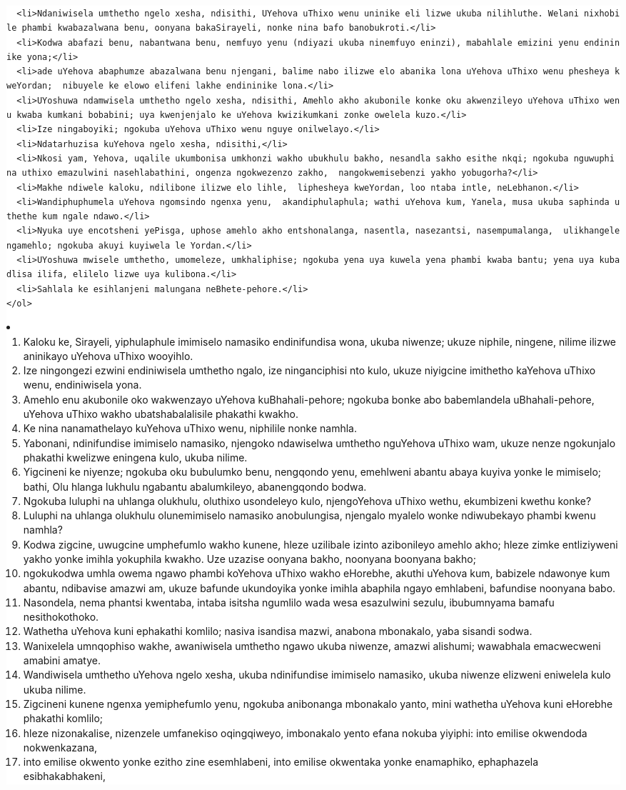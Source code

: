      <li>Ndaniwisela umthetho ngelo xesha, ndisithi, UYehova uThixo wenu uninike eli lizwe ukuba nilihluthe. Welani nixhobile phambi kwabazalwana benu, oonyana bakaSirayeli, nonke nina bafo banobukroti.</li>
      <li>Kodwa abafazi benu, nabantwana benu, nemfuyo yenu (ndiyazi ukuba ninemfuyo eninzi), mabahlale emizini yenu endininike yona;</li>
      <li>ade uYehova abaphumze abazalwana benu njengani, balime nabo ilizwe elo abanika lona uYehova uThixo wenu phesheya kweYordan;  nibuyele ke elowo elifeni lakhe endininike lona.</li>
      <li>UYoshuwa ndamwisela umthetho ngelo xesha, ndisithi, Amehlo akho akubonile konke oku akwenzileyo uYehova uThixo wenu kwaba kumkani bobabini; uya kwenjenjalo ke uYehova kwizikumkani zonke owelela kuzo.</li>
      <li>Ize ningaboyiki; ngokuba uYehova uThixo wenu nguye onilwelayo.</li>
      <li>Ndatarhuzisa kuYehova ngelo xesha, ndisithi,</li>
      <li>Nkosi yam, Yehova, uqalile ukumbonisa umkhonzi wakho ubukhulu bakho, nesandla sakho esithe nkqi; ngokuba nguwuphi na uthixo emazulwini nasehlabathini, ongenza ngokwezenzo zakho,  nangokwemisebenzi yakho yobugorha?</li>
      <li>Makhe ndiwele kaloku, ndilibone ilizwe elo lihle,  liphesheya kweYordan, loo ntaba intle, neLebhanon.</li>
      <li>Wandiphuphumela uYehova ngomsindo ngenxa yenu,  akandiphulaphula; wathi uYehova kum, Yanela, musa ukuba saphinda uthethe kum ngale ndawo.</li>
      <li>Nyuka uye encotsheni yePisga, uphose amehlo akho entshonalanga, nasentla, nasezantsi, nasempumalanga,  ulikhangele ngamehlo; ngokuba akuyi kuyiwela le Yordan.</li>
      <li>UYoshuwa mwisele umthetho, umomeleze, umkhaliphise; ngokuba yena uya kuwela yena phambi kwaba bantu; yena uya kubadlisa ilifa, elilelo lizwe uya kulibona.</li>
      <li>Sahlala ke esihlanjeni malungana neBhete-pehore.</li>
    </ol>
  </li>
  <li>
    <ol>
      <li>Kaloku ke, Sirayeli, yiphulaphule imimiselo namasiko endinifundisa wona, ukuba niwenze; ukuze niphile, ningene,  nilime ilizwe aninikayo uYehova uThixo wooyihlo.</li>
      <li>Ize ningongezi ezwini endiniwisela umthetho ngalo, ize ninganciphisi nto kulo, ukuze niyigcine imithetho kaYehova uThixo wenu, endiniwisela yona.</li>
      <li>Amehlo enu akubonile oko wakwenzayo uYehova kuBhahali-pehore; ngokuba bonke abo babemlandela uBhahali-pehore, uYehova uThixo wakho ubatshabalalisile phakathi kwakho.</li>
      <li>Ke nina nanamathelayo kuYehova uThixo wenu, niphilile nonke namhla.</li>
      <li>Yabonani, ndinifundise imimiselo namasiko, njengoko ndawiselwa umthetho nguYehova uThixo wam, ukuze nenze ngokunjalo phakathi kwelizwe eningena kulo, ukuba nilime.</li>
      <li>Yigcineni ke niyenze; ngokuba oku bubulumko benu, nengqondo yenu, emehlweni abantu abaya kuyiva yonke le mimiselo; bathi,  Olu hlanga lukhulu ngabantu abalumkileyo, abanengqondo bodwa.</li>
      <li>Ngokuba luluphi na uhlanga olukhulu, oluthixo usondeleyo kulo, njengoYehova uThixo wethu, ekumbizeni kwethu konke?</li>
      <li>Luluphi na uhlanga olukhulu olunemimiselo namasiko anobulungisa, njengalo myalelo wonke ndiwubekayo phambi kwenu namhla?</li>
      <li>Kodwa zigcine, uwugcine umphefumlo wakho kunene, hleze uzilibale izinto azibonileyo amehlo akho; hleze zimke entliziyweni yakho yonke imihla yokuphila kwakho. Uze uzazise oonyana bakho, noonyana boonyana bakho;</li>
      <li>ngokukodwa umhla owema ngawo phambi koYehova uThixo wakho eHorebhe, akuthi uYehova kum, babizele ndawonye kum abantu,  ndibavise amazwi am, ukuze bafunde ukundoyika yonke imihla abaphila ngayo emhlabeni, bafundise noonyana babo.</li>
      <li>Nasondela, nema phantsi kwentaba, intaba isitsha ngumlilo wada wesa esazulwini sezulu, ibubumnyama bamafu nesithokothoko.</li>
      <li>Wathetha uYehova kuni ephakathi komlilo; nasiva isandisa mazwi, anabona mbonakalo, yaba sisandi sodwa.</li>
      <li>Wanixelela umnqophiso wakhe, awaniwisela umthetho ngawo ukuba niwenze, amazwi alishumi; wawabhala emacwecweni amabini amatye.</li>
      <li>Wandiwisela umthetho uYehova ngelo xesha, ukuba ndinifundise imimiselo namasiko, ukuba niwenze elizweni eniwelela kulo ukuba nilime.</li>
      <li>Zigcineni kunene ngenxa yemiphefumlo yenu, ngokuba anibonanga mbonakalo yanto, mini wathetha uYehova kuni eHorebhe phakathi komlilo;</li>
      <li>hleze nizonakalise, nizenzele umfanekiso oqingqiweyo,  imbonakalo yento efana nokuba yiyiphi: into emilise okwendoda nokwenkazana,</li>
      <li>into emilise okwento yonke ezitho zine esemhlabeni, into emilise okwentaka yonke enamaphiko, ephaphazela esibhakabhakeni,</li>